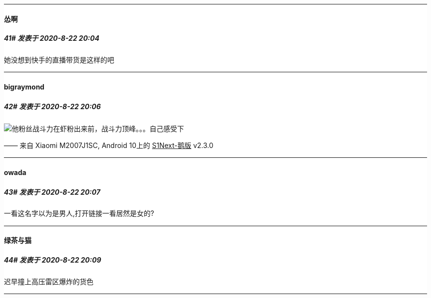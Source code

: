 


*****

####  怂啊  
##### 41#       发表于 2020-8-22 20:04




她没想到快手的直播带货是这样的吧







*****

####  bigraymond  
##### 42#       发表于 2020-8-22 20:06



<img src="https://static.saraba1st.com/image/smiley/face2017/001.png" referrerpolicy="no-referrer">他粉丝战斗力在虾粉出来前，战斗力顶峰。。。自己感受下

—— 来自 Xiaomi M2007J1SC, Android 10上的 [S1Next-鹅版](https://github.com/ykrank/S1-Next/releases) v2.3.0







*****

####  owada  
##### 43#       发表于 2020-8-22 20:07




一看这名字以为是男人,打开链接一看居然是女的?







*****

####  绿茶与猫  
##### 44#       发表于 2020-8-22 20:09




迟早撞上高压雷区爆炸的货色







*****
